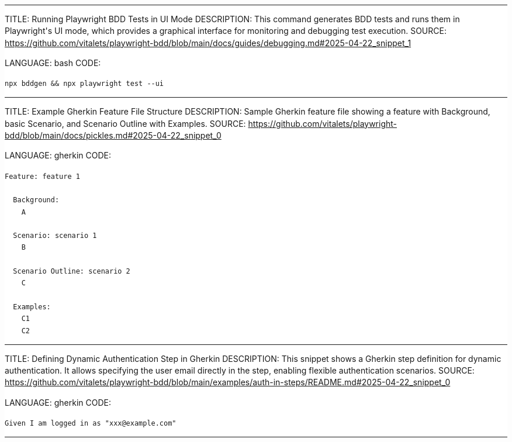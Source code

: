 ----------------------------------------

TITLE: Running Playwright BDD Tests in UI Mode
DESCRIPTION: This command generates BDD tests and runs them in Playwright's UI mode, which provides a graphical interface for monitoring and debugging test execution.
SOURCE: https://github.com/vitalets/playwright-bdd/blob/main/docs/guides/debugging.md#2025-04-22_snippet_1

LANGUAGE: bash
CODE:
```
npx bddgen && npx playwright test --ui
```

----------------------------------------

TITLE: Example Gherkin Feature File Structure
DESCRIPTION: Sample Gherkin feature file showing a feature with Background, basic Scenario, and Scenario Outline with Examples.
SOURCE: https://github.com/vitalets/playwright-bdd/blob/main/docs/pickles.md#2025-04-22_snippet_0

LANGUAGE: gherkin
CODE:
```
Feature: feature 1

  Background:
    A

  Scenario: scenario 1
    B

  Scenario Outline: scenario 2
    C
    
  Examples:
    C1
    C2
```

----------------------------------------

TITLE: Defining Dynamic Authentication Step in Gherkin
DESCRIPTION: This snippet shows a Gherkin step definition for dynamic authentication. It allows specifying the user email directly in the step, enabling flexible authentication scenarios.
SOURCE: https://github.com/vitalets/playwright-bdd/blob/main/examples/auth-in-steps/README.md#2025-04-22_snippet_0

LANGUAGE: gherkin
CODE:
```
Given I am logged in as "xxx@example.com"
```

----------------------------------------
